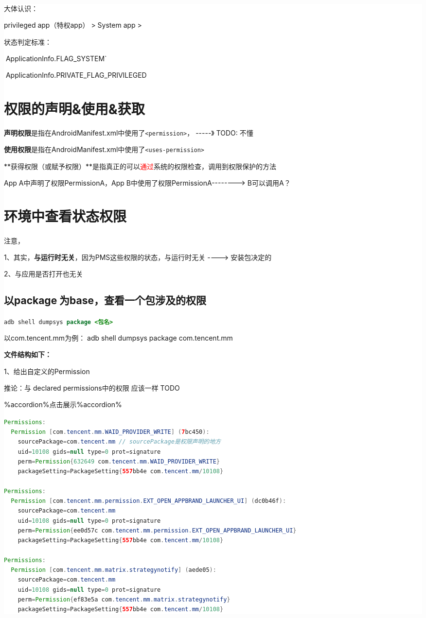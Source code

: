 大体认识：

privileged app（特权app） >  System app >  

状态判定标准：

​          ApplicationInfo.FLAG_SYSTEM`

​           ApplicationInfo.PRIVATE_FLAG_PRIVILEGED



# 权限的声明&使用&获取

**声明权限**是指在AndroidManifest.xml中使用了`<permission>`， -----》 TODO: 不懂

**使用权限**是指在AndroidManifest.xml中使用了`<uses-permission>`

**获得权限（或赋予权限）**是指真正的可以<font color='red'>通过</font>系统的权限检查，调用到权限保护的方法



App A中声明了权限PermissionA，App B中使用了权限PermissionA--------> B可以调用A？





# 环境中查看状态权限

注意，

1、其实，**与运行时无关**，因为PMS这些权限的状态，与运行时无关  ---->  安装包决定的

2、与应用是否打开也无关

## 以package 为base，查看一个包涉及的权限

```java
adb shell dumpsys package <包名>
```

以com.tencent.mm为例： adb shell dumpsys package com.tencent.mm

**文件结构如下：**

1、给出自定义的Permission

推论：与 declared permissions中的权限 应该一样  TODO

%accordion%点击展示%accordion%

```java
Permissions:
  Permission [com.tencent.mm.WAID_PROVIDER_WRITE] (7bc450):
    sourcePackage=com.tencent.mm // sourcePackage是权限声明的地方
    uid=10108 gids=null type=0 prot=signature
    perm=Permission{632649 com.tencent.mm.WAID_PROVIDER_WRITE}
    packageSetting=PackageSetting{557bb4e com.tencent.mm/10108}

Permissions:
  Permission [com.tencent.mm.permission.EXT_OPEN_APPBRAND_LAUNCHER_UI] (dc0b46f):
    sourcePackage=com.tencent.mm
    uid=10108 gids=null type=0 prot=signature
    perm=Permission{ee0d57c com.tencent.mm.permission.EXT_OPEN_APPBRAND_LAUNCHER_UI}
    packageSetting=PackageSetting{557bb4e com.tencent.mm/10108}

Permissions:
  Permission [com.tencent.mm.matrix.strategynotify] (aede05):
    sourcePackage=com.tencent.mm
    uid=10108 gids=null type=0 prot=signature
    perm=Permission{ef83e5a com.tencent.mm.matrix.strategynotify}
    packageSetting=PackageSetting{557bb4e com.tencent.mm/10108}
```